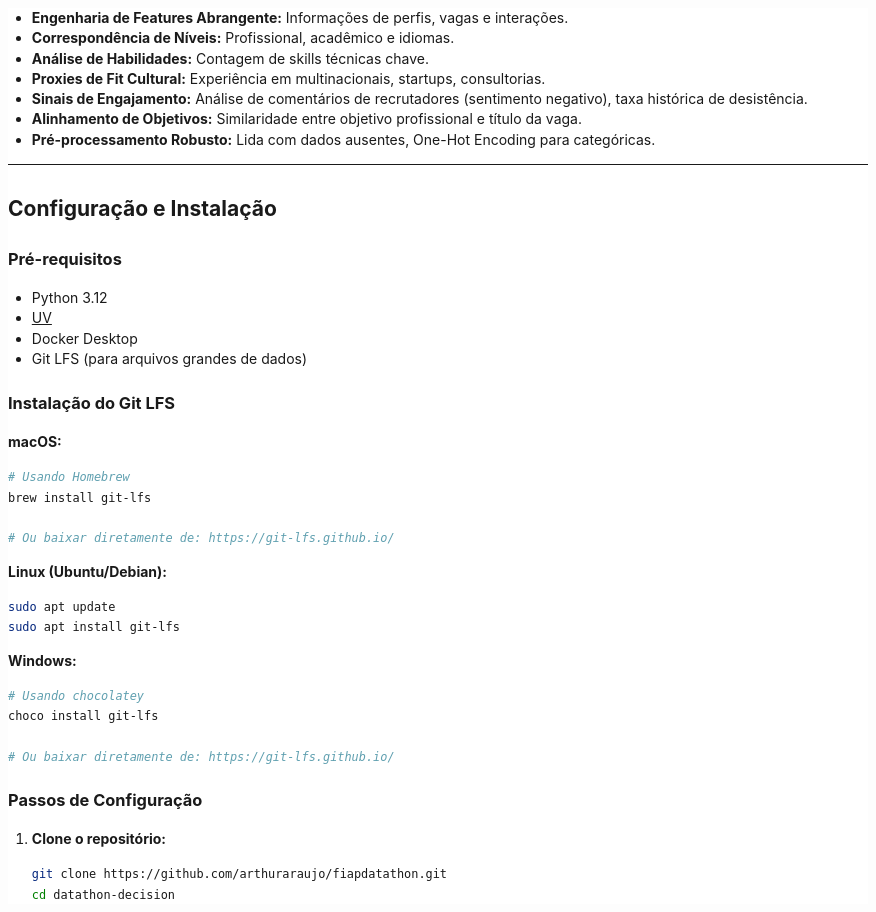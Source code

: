 - **Engenharia de Features Abrangente:** Informações de perfis, vagas e interações.
- **Correspondência de Níveis:** Profissional, acadêmico e idiomas.
- **Análise de Habilidades:** Contagem de skills técnicas chave.
- **Proxies de Fit Cultural:** Experiência em multinacionais, startups, consultorias.
- **Sinais de Engajamento:** Análise de comentários de recrutadores (sentimento negativo), taxa histórica de desistência.
- **Alinhamento de Objetivos:** Similaridade entre objetivo profissional e título da vaga.
- **Pré-processamento Robusto:** Lida com dados ausentes, One-Hot Encoding para categóricas.

---

## Configuração e Instalação

### Pré-requisitos

- Python 3.12
- [UV](https://github.com/astral-sh/uv)
- Docker Desktop
- Git LFS (para arquivos grandes de dados)

### Instalação do Git LFS

**macOS:**

```bash
# Usando Homebrew
brew install git-lfs

# Ou baixar diretamente de: https://git-lfs.github.io/
```

**Linux (Ubuntu/Debian):**

```bash
sudo apt update
sudo apt install git-lfs
```

**Windows:**

```bash
# Usando chocolatey
choco install git-lfs

# Ou baixar diretamente de: https://git-lfs.github.io/
```

### Passos de Configuração

1. **Clone o repositório:**

   ```bash
   git clone https://github.com/arthuraraujo/fiapdatathon.git
   cd datathon-decision
   ```
